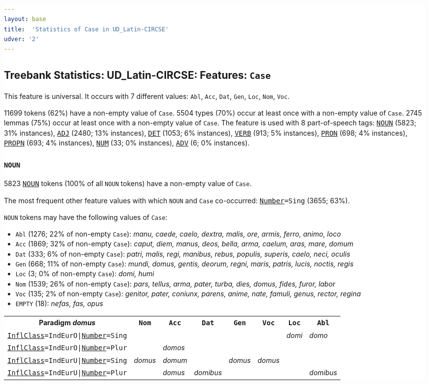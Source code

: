 ```yaml
---
layout: base
title:  'Statistics of Case in UD_Latin-CIRCSE'
udver: '2'
---
```


## Treebank Statistics: UD_Latin-CIRCSE: Features: `Case`

This feature is universal.
It occurs with 7 different values: `Abl`, `Acc`, `Dat`, `Gen`, `Loc`, `Nom`, `Voc`.

11699 tokens (62%) have a non-empty value of `Case`.
5504 types (70%) occur at least once with a non-empty value of `Case`.
2745 lemmas (75%) occur at least once with a non-empty value of `Case`.
The feature is used with 8 part-of-speech tags: <tt><a href="la_circse-pos-NOUN.html">NOUN</a></tt> (5823; 31% instances), <tt><a href="la_circse-pos-ADJ.html">ADJ</a></tt> (2480; 13% instances), <tt><a href="la_circse-pos-DET.html">DET</a></tt> (1053; 6% instances), <tt><a href="la_circse-pos-VERB.html">VERB</a></tt> (913; 5% instances), <tt><a href="la_circse-pos-PRON.html">PRON</a></tt> (698; 4% instances), <tt><a href="la_circse-pos-PROPN.html">PROPN</a></tt> (693; 4% instances), <tt><a href="la_circse-pos-NUM.html">NUM</a></tt> (33; 0% instances), <tt><a href="la_circse-pos-ADV.html">ADV</a></tt> (6; 0% instances).

### `NOUN`

5823 <tt><a href="la_circse-pos-NOUN.html">NOUN</a></tt> tokens (100% of all `NOUN` tokens) have a non-empty value of `Case`.

The most frequent other feature values with which `NOUN` and `Case` co-occurred: <tt><a href="la_circse-feat-Number.html">Number</a></tt><tt>=Sing</tt> (3655; 63%).

`NOUN` tokens may have the following values of `Case`:

* `Abl` (1276; 22% of non-empty `Case`): <em>manu, caede, caelo, dextra, malis, ore, armis, ferro, animo, loco</em>
* `Acc` (1869; 32% of non-empty `Case`): <em>caput, diem, manus, deos, bella, arma, caelum, aras, mare, domum</em>
* `Dat` (333; 6% of non-empty `Case`): <em>patri, malis, regi, manibus, rebus, populis, superis, caelo, neci, oculis</em>
* `Gen` (668; 11% of non-empty `Case`): <em>mundi, domus, gentis, deorum, regni, maris, patris, lucis, noctis, regis</em>
* `Loc` (3; 0% of non-empty `Case`): <em>domi, humi</em>
* `Nom` (1539; 26% of non-empty `Case`): <em>pars, tellus, arma, pater, turba, dies, domus, fides, furor, labor</em>
* `Voc` (135; 2% of non-empty `Case`): <em>genitor, pater, coniunx, parens, anime, nate, famuli, genus, rector, regina</em>
* `EMPTY` (18): <em>nefas, fas, opus</em>

<table>
  <tr><th>Paradigm <i>domus</i></th><th><tt>Nom</tt></th><th><tt>Acc</tt></th><th><tt>Dat</tt></th><th><tt>Gen</tt></th><th><tt>Voc</tt></th><th><tt>Loc</tt></th><th><tt>Abl</tt></th></tr>
  <tr><td><tt><tt><a href="la_circse-feat-InflClass.html">InflClass</a></tt><tt>=IndEurO</tt>|<tt><a href="la_circse-feat-Number.html">Number</a></tt><tt>=Sing</tt></tt></td><td></td><td></td><td></td><td></td><td></td><td><em>domi</em></td><td><em>domo</em></td></tr>
  <tr><td><tt><tt><a href="la_circse-feat-InflClass.html">InflClass</a></tt><tt>=IndEurO</tt>|<tt><a href="la_circse-feat-Number.html">Number</a></tt><tt>=Plur</tt></tt></td><td></td><td><em>domos</em></td><td></td><td></td><td></td><td></td><td></td></tr>
  <tr><td><tt><tt><a href="la_circse-feat-InflClass.html">InflClass</a></tt><tt>=IndEurU</tt>|<tt><a href="la_circse-feat-Number.html">Number</a></tt><tt>=Sing</tt></tt></td><td><em>domus</em></td><td><em>domum</em></td><td></td><td><em>domus</em></td><td><em>domus</em></td><td></td><td></td></tr>
  <tr><td><tt><tt><a href="la_circse-feat-InflClass.html">InflClass</a></tt><tt>=IndEurU</tt>|<tt><a href="la_circse-feat-Number.html">Number</a></tt><tt>=Plur</tt></tt></td><td></td><td><em>domus</em></td><td><em>domibus</em></td><td></td><td></td><td></td><td><em>domibus</em></td></tr>
</table>
